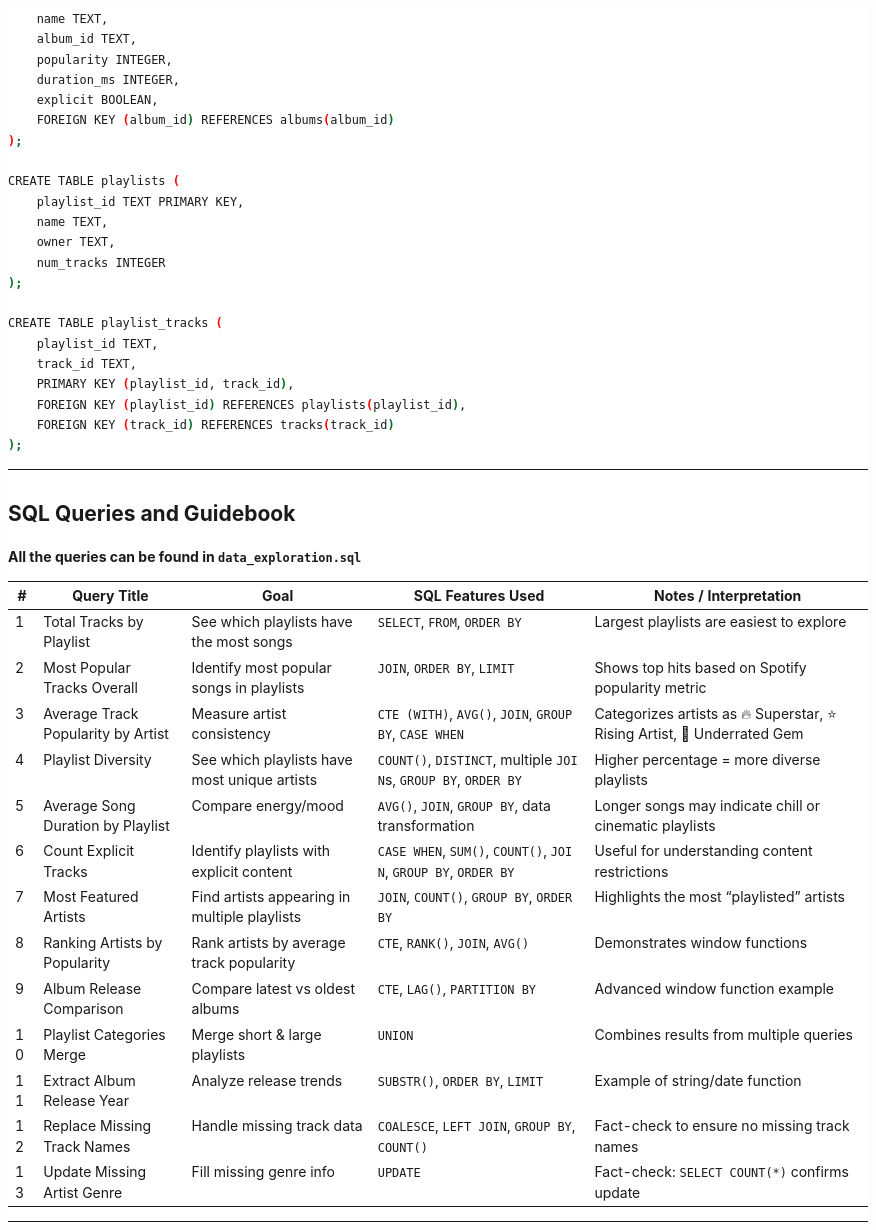 ```bash
    name TEXT,
    album_id TEXT,
    popularity INTEGER,
    duration_ms INTEGER,
    explicit BOOLEAN,
    FOREIGN KEY (album_id) REFERENCES albums(album_id)
);

CREATE TABLE playlists (
    playlist_id TEXT PRIMARY KEY,
    name TEXT,
    owner TEXT,
    num_tracks INTEGER
);

CREATE TABLE playlist_tracks (
    playlist_id TEXT,
    track_id TEXT,
    PRIMARY KEY (playlist_id, track_id),
    FOREIGN KEY (playlist_id) REFERENCES playlists(playlist_id),
    FOREIGN KEY (track_id) REFERENCES tracks(track_id)
);
```
---

## SQL Queries and Guidebook
**All the queries can be found in `data_exploration.sql`**

| #  | Query Title                        | Goal                                          | SQL Features Used                                                   | Notes / Interpretation |
|----|-----------------------------------|-----------------------------------------------|--------------------------------------------------------------------|----------------------|
| 1  | Total Tracks by Playlist           | See which playlists have the most songs      | `SELECT`, `FROM`, `ORDER BY`                                       | Largest playlists are easiest to explore |
| 2  | Most Popular Tracks Overall        | Identify most popular songs in playlists    | `JOIN`, `ORDER BY`, `LIMIT`                                        | Shows top hits based on Spotify popularity metric |
| 3  | Average Track Popularity by Artist | Measure artist consistency                   | `CTE (WITH)`, `AVG()`, `JOIN`, `GROUP BY`, `CASE WHEN`             | Categorizes artists as 🔥 Superstar, ⭐ Rising Artist, 🌱 Underrated Gem |
| 4  | Playlist Diversity                 | See which playlists have most unique artists | `COUNT()`, `DISTINCT`, multiple `JOIN`s, `GROUP BY`, `ORDER BY`    | Higher percentage = more diverse playlists |
| 5  | Average Song Duration by Playlist  | Compare energy/mood                          | `AVG()`, `JOIN`, `GROUP BY`, data transformation                   | Longer songs may indicate chill or cinematic playlists |
| 6  | Count Explicit Tracks              | Identify playlists with explicit content     | `CASE WHEN`, `SUM()`, `COUNT()`, `JOIN`, `GROUP BY`, `ORDER BY`   | Useful for understanding content restrictions |
| 7  | Most Featured Artists              | Find artists appearing in multiple playlists | `JOIN`, `COUNT()`, `GROUP BY`, `ORDER BY`                           | Highlights the most “playlisted” artists |
| 8  | Ranking Artists by Popularity      | Rank artists by average track popularity     | `CTE`, `RANK()`, `JOIN`, `AVG()`                                    | Demonstrates window functions |
| 9  | Album Release Comparison           | Compare latest vs oldest albums              | `CTE`, `LAG()`, `PARTITION BY`                                      | Advanced window function example |
| 10 | Playlist Categories Merge          | Merge short & large playlists                | `UNION`                                                              | Combines results from multiple queries |
| 11 | Extract Album Release Year         | Analyze release trends                        | `SUBSTR()`, `ORDER BY`, `LIMIT`                                      | Example of string/date function |
| 12 | Replace Missing Track Names        | Handle missing track data                     | `COALESCE`, `LEFT JOIN`, `GROUP BY`, `COUNT()`                       | Fact-check to ensure no missing track names |
| 13 | Update Missing Artist Genre        | Fill missing genre info                       | `UPDATE`                                                              | Fact-check: `SELECT COUNT(*)` confirms update |

---